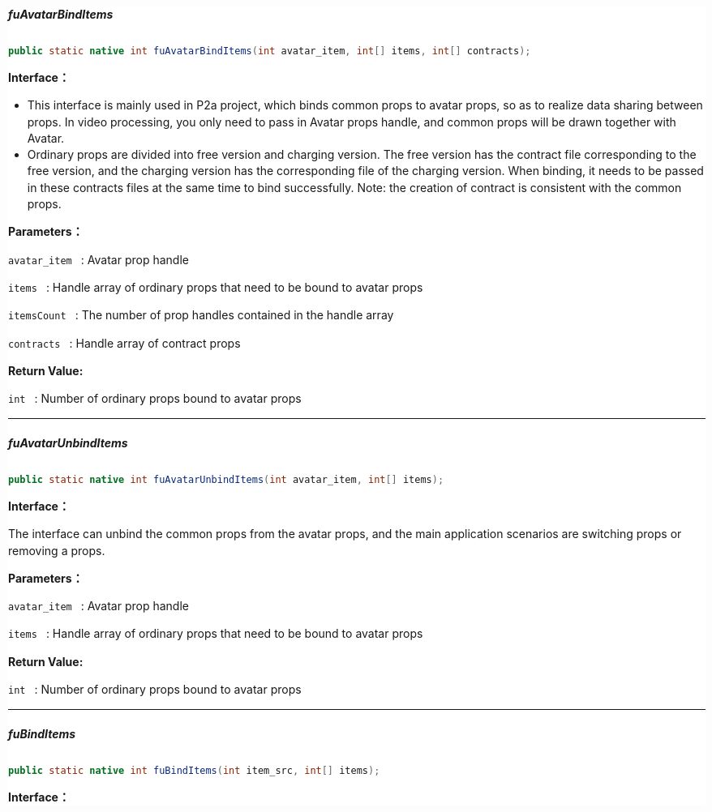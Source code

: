 ##### fuAvatarBindItems

```java
public static native int fuAvatarBindItems(int avatar_item, int[] items, int[] contracts);
```

**Interface：**

+ This interface is mainly used in P2a project, which binds common props to avatar props, so as to realize data sharing between props. In video processing, you only need to pass in Avatar props handle, and common props will be drawn together with Avatar.
+ Ordinary props are divided into free version and charging version. The free version has the contract file corresponding to the free version, and the charging version has the corresponding file of the charging version. When binding, it needs to be passed in these contracts files at the same time to bind successfully. Note: the creation of contract is consistent with the common props.

**Parameters：**

`avatar_item ` : Avatar prop handle

`items ` : Handle array of ordinary props that need to be bound to avatar props

`itemsCount ` : The number of prop handles contained in the handle array

`contracts ` : Handle array of contract props

**Return Value:**

`int ` : Number of ordinary props bound to avatar props

---

##### fuAvatarUnbindItems

```java
public static native int fuAvatarUnbindItems(int avatar_item, int[] items);
```

**Interface：**

The interface can unbind the common props from the avatar props, and the main application scenarios are switching props or removing a props.

**Parameters：**

`avatar_item ` : Avatar prop handle

`items ` : Handle array of ordinary props that need to be bound to avatar props

**Return Value:**

`int ` : Number of ordinary props bound to avatar props

-----

##### fuBindItems

```java
public static native int fuBindItems(int item_src, int[] items);
```

**Interface：**
